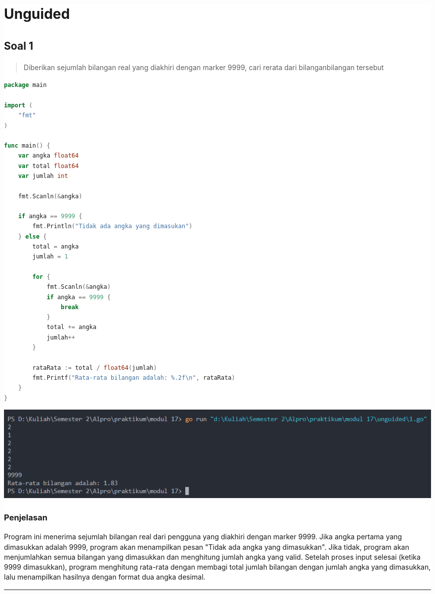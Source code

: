 # Unguided
## Soal 1
>Diberikan sejumlah bilangan real yang diakhiri dengan marker 9999, cari rerata dari bilanganbilangan tersebut

```go
package main

import (
	"fmt"
)

func main() {
	var angka float64
	var total float64
	var jumlah int

	fmt.Scanln(&angka)

	if angka == 9999 {
		fmt.Println("Tidak ada angka yang dimasukan")
	} else {
		total = angka
		jumlah = 1

		for {
			fmt.Scanln(&angka)
			if angka == 9999 {
				break
			}
			total += angka
			jumlah++
		}

		rataRata := total / float64(jumlah)
		fmt.Printf("Rata-rata bilangan adalah: %.2f\n", rataRata)
	}
}
```
![](output/unguided/gambar1.png)
### Penjelasan
Program ini menerima sejumlah bilangan real dari pengguna yang diakhiri dengan marker 9999. Jika angka pertama yang dimasukkan adalah 9999, program akan menampilkan pesan "Tidak ada angka yang dimasukkan". Jika tidak, program akan menjumlahkan semua bilangan yang dimasukkan dan menghitung jumlah angka yang valid. Setelah proses input selesai (ketika 9999 dimasukkan), program menghitung rata-rata dengan membagi total jumlah bilangan dengan jumlah angka yang dimasukkan, lalu menampilkan hasilnya dengan format dua angka desimal.

---